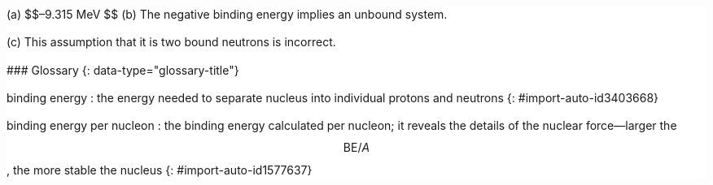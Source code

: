 </div>
<div data-type="solution" id="eip-277" markdown="1">
(a)  $$–9.315 MeV $$
(b) The negative binding energy implies an unbound system.

(c) This assumption that it is two bound neutrons is incorrect.

</div>
</div>

<div data-type="glossary" markdown="1">
### Glossary
{: data-type="glossary-title"}

binding energy
: the energy needed to separate nucleus into individual protons and neutrons
{: #import-auto-id3403668}

binding energy per nucleon
: the binding energy calculated per nucleon; it reveals the details of the nuclear force—larger the
   $$\text{BE}/A $$
    , the more stable the nucleus
{: #import-auto-id1577637}

</div>
